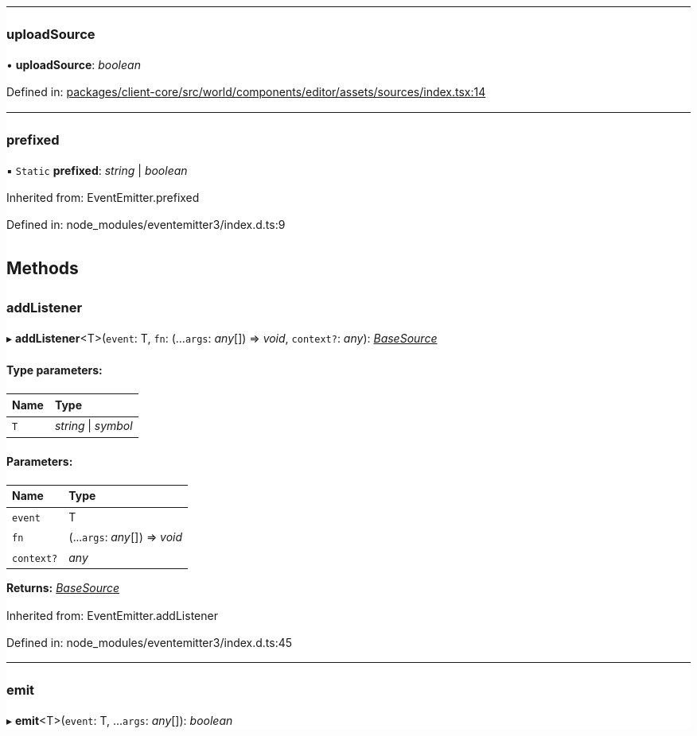 ___

### uploadSource

• **uploadSource**: *boolean*

Defined in: [packages/client-core/src/world/components/editor/assets/sources/index.tsx:14](https://github.com/xr3ngine/xr3ngine/blob/2d83606b6/packages/client-core/src/world/components/editor/assets/sources/index.tsx#L14)

___

### prefixed

▪ `Static` **prefixed**: *string* \| *boolean*

Inherited from: EventEmitter.prefixed

Defined in: node_modules/eventemitter3/index.d.ts:9

## Methods

### addListener

▸ **addListener**<T\>(`event`: T, `fn`: (...`args`: *any*[]) => *void*, `context?`: *any*): [*BaseSource*](src_world_components_editor_assets_sources.basesource.md)

#### Type parameters:

| Name | Type |
| :------ | :------ |
| `T` | *string* \| *symbol* |

#### Parameters:

| Name | Type |
| :------ | :------ |
| `event` | T |
| `fn` | (...`args`: *any*[]) => *void* |
| `context?` | *any* |

**Returns:** [*BaseSource*](src_world_components_editor_assets_sources.basesource.md)

Inherited from: EventEmitter.addListener

Defined in: node_modules/eventemitter3/index.d.ts:45

___

### emit

▸ **emit**<T\>(`event`: T, ...`args`: *any*[]): *boolean*
